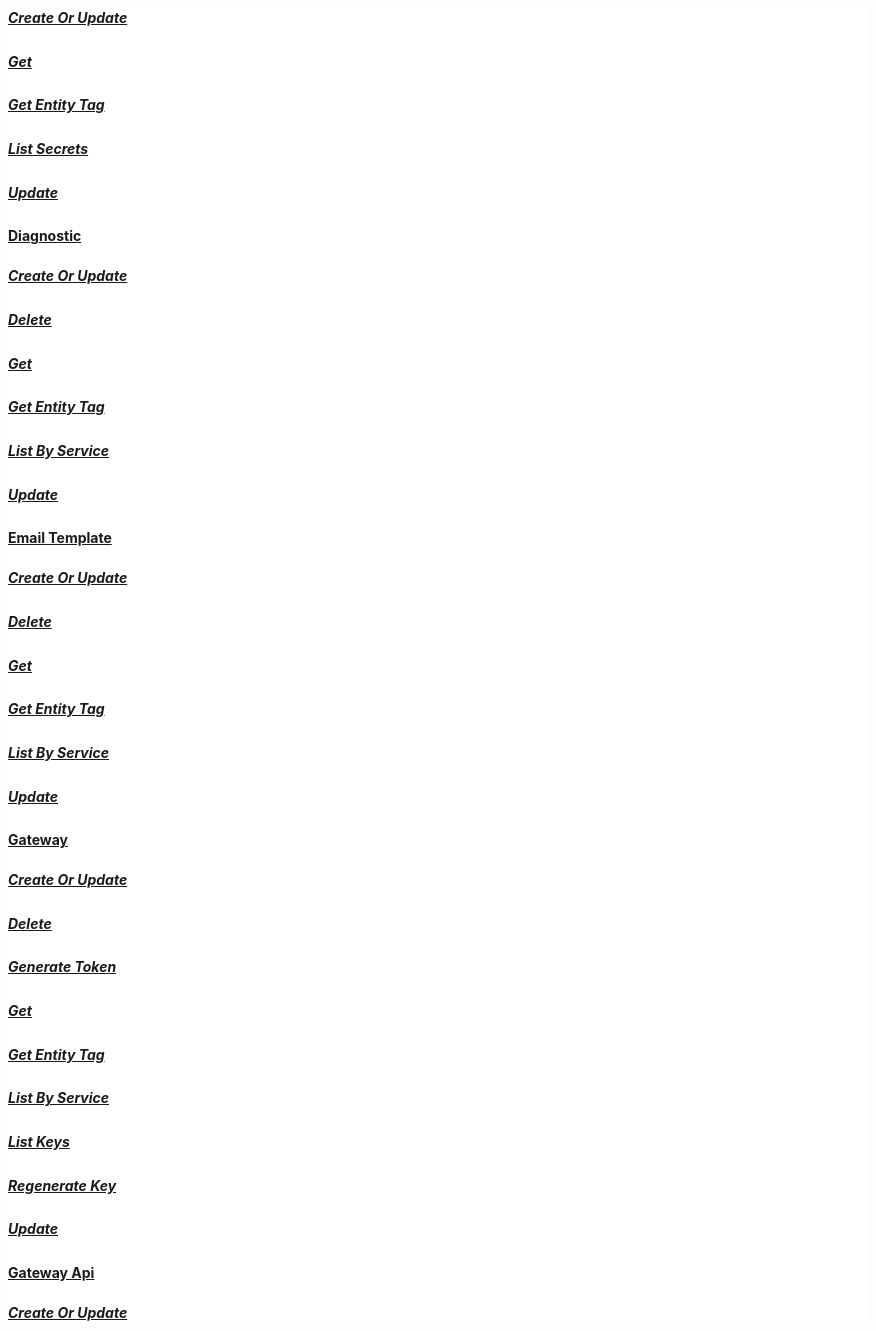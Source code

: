##### [Create Or Update](apimanagement/2019-12-01/DelegationSettings/CreateOrUpdate.yml)
##### [Get](apimanagement/2019-12-01/DelegationSettings/Get.yml)
##### [Get Entity Tag](apimanagement/2019-12-01/DelegationSettings/GetEntityTag.yml)
##### [List Secrets](apimanagement/2019-12-01/DelegationSettings/ListSecrets.yml)
##### [Update](apimanagement/2019-12-01/DelegationSettings/Update.yml)
#### [Diagnostic](apimanagement/2019-12-01/Diagnostic.yml)
##### [Create Or Update](apimanagement/2019-12-01/Diagnostic/CreateOrUpdate.yml)
##### [Delete](apimanagement/2019-12-01/Diagnostic/Delete.yml)
##### [Get](apimanagement/2019-12-01/Diagnostic/Get.yml)
##### [Get Entity Tag](apimanagement/2019-12-01/Diagnostic/GetEntityTag.yml)
##### [List By Service](apimanagement/2019-12-01/Diagnostic/ListByService.yml)
##### [Update](apimanagement/2019-12-01/Diagnostic/Update.yml)
#### [Email Template](apimanagement/2019-12-01/EmailTemplate.yml)
##### [Create Or Update](apimanagement/2019-12-01/EmailTemplate/CreateOrUpdate.yml)
##### [Delete](apimanagement/2019-12-01/EmailTemplate/Delete.yml)
##### [Get](apimanagement/2019-12-01/EmailTemplate/Get.yml)
##### [Get Entity Tag](apimanagement/2019-12-01/EmailTemplate/GetEntityTag.yml)
##### [List By Service](apimanagement/2019-12-01/EmailTemplate/ListByService.yml)
##### [Update](apimanagement/2019-12-01/EmailTemplate/Update.yml)
#### [Gateway](apimanagement/2019-12-01/Gateway.yml)
##### [Create Or Update](apimanagement/2019-12-01/Gateway/CreateOrUpdate.yml)
##### [Delete](apimanagement/2019-12-01/Gateway/Delete.yml)
##### [Generate Token](apimanagement/2019-12-01/Gateway/GenerateToken.yml)
##### [Get](apimanagement/2019-12-01/Gateway/Get.yml)
##### [Get Entity Tag](apimanagement/2019-12-01/Gateway/GetEntityTag.yml)
##### [List By Service](apimanagement/2019-12-01/Gateway/ListByService.yml)
##### [List Keys](apimanagement/2019-12-01/Gateway/ListKeys.yml)
##### [Regenerate Key](apimanagement/2019-12-01/Gateway/RegenerateKey.yml)
##### [Update](apimanagement/2019-12-01/Gateway/Update.yml)
#### [Gateway Api](apimanagement/2019-12-01/GatewayApi.yml)
##### [Create Or Update](apimanagement/2019-12-01/GatewayApi/CreateOrUpdate.yml)